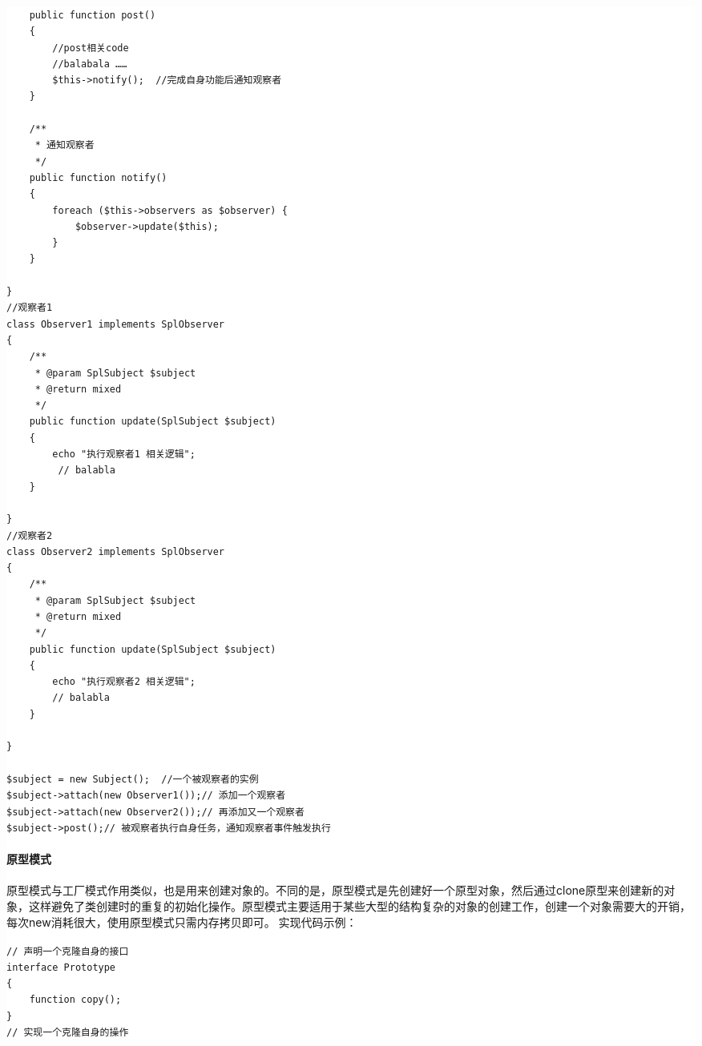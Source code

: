 ```
    public function post()
    {
        //post相关code
        //balabala ……
        $this->notify();  //完成自身功能后通知观察者
    }

    /**
     * 通知观察者
     */
    public function notify()
    {
        foreach ($this->observers as $observer) {
            $observer->update($this);
        }
    }

}
//观察者1
class Observer1 implements SplObserver
{
    /**
     * @param SplSubject $subject
     * @return mixed
     */
    public function update(SplSubject $subject)
    {
        echo "执行观察者1 相关逻辑";
         // balabla
    }

}
//观察者2
class Observer2 implements SplObserver
{
    /**
     * @param SplSubject $subject
     * @return mixed
     */
    public function update(SplSubject $subject)
    {
        echo "执行观察者2 相关逻辑";
        // balabla
    }

}

$subject = new Subject();  //一个被观察者的实例
$subject->attach(new Observer1());// 添加一个观察者
$subject->attach(new Observer2());// 再添加又一个观察者
$subject->post();// 被观察者执行自身任务，通知观察者事件触发执行
```
#### 原型模式
原型模式与工厂模式作用类似，也是用来创建对象的。不同的是，原型模式是先创建好一个原型对象，然后通过clone原型来创建新的对象，这样避免了类创建时的重复的初始化操作。原型模式主要适用于某些大型的结构复杂的对象的创建工作，创建一个对象需要大的开销，每次new消耗很大，使用原型模式只需内存拷贝即可。
实现代码示例：
```
// 声明一个克隆自身的接口 
interface Prototype
{
    function copy();
}
// 实现一个克隆自身的操作 
```